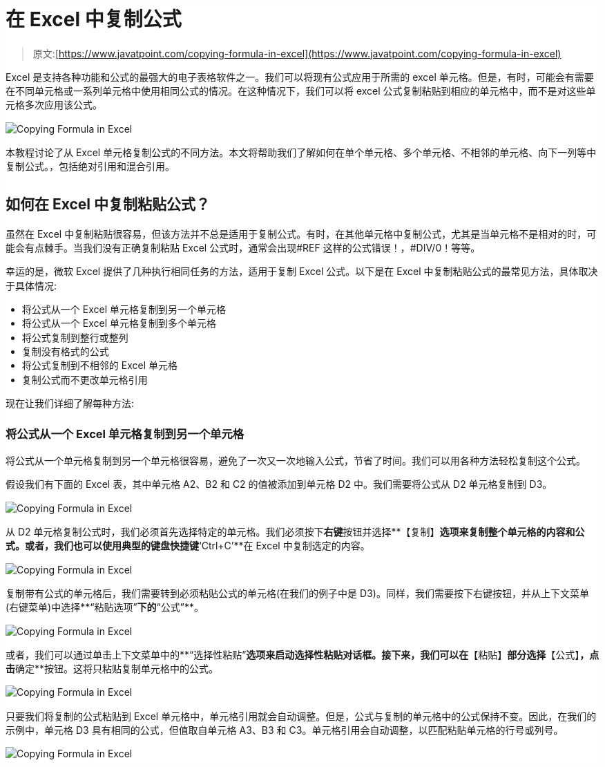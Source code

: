 # 在 Excel 中复制公式

> 原文:[https://www.javatpoint.com/copying-formula-in-excel](https://www.javatpoint.com/copying-formula-in-excel)

Excel 是支持各种功能和公式的最强大的电子表格软件之一。我们可以将现有公式应用于所需的 excel 单元格。但是，有时，可能会有需要在不同单元格或一系列单元格中使用相同公式的情况。在这种情况下，我们可以将 excel 公式复制粘贴到相应的单元格中，而不是对这些单元格多次应用该公式。

![Copying Formula in Excel](../Images/04fea3c249559818dfca9c67ab6cebf4.png)

本教程讨论了从 Excel 单元格复制公式的不同方法。本文将帮助我们了解如何在单个单元格、多个单元格、不相邻的单元格、向下一列等中复制公式。，包括绝对引用和混合引用。

## 如何在 Excel 中复制粘贴公式？

虽然在 Excel 中复制粘贴很容易，但该方法并不总是适用于复制公式。有时，在其他单元格中复制公式，尤其是当单元格不是相对的时，可能会有点棘手。当我们没有正确复制粘贴 Excel 公式时，通常会出现#REF 这样的公式错误！，#DIV/0！等等。

幸运的是，微软 Excel 提供了几种执行相同任务的方法，适用于复制 Excel 公式。以下是在 Excel 中复制粘贴公式的最常见方法，具体取决于具体情况:

*   将公式从一个 Excel 单元格复制到另一个单元格
*   将公式从一个 Excel 单元格复制到多个单元格
*   将公式复制到整行或整列
*   复制没有格式的公式
*   将公式复制到不相邻的 Excel 单元格
*   复制公式而不更改单元格引用

现在让我们详细了解每种方法:

### 将公式从一个 Excel 单元格复制到另一个单元格

将公式从一个单元格复制到另一个单元格很容易，避免了一次又一次地输入公式，节省了时间。我们可以用各种方法轻松复制这个公式。

假设我们有下面的 Excel 表，其中单元格 A2、B2 和 C2 的值被添加到单元格 D2 中。我们需要将公式从 D2 单元格复制到 D3。

![Copying Formula in Excel](../Images/58de3102eed611db57e8ff99965d6030.png)

从 D2 单元格复制公式时，我们必须首先选择特定的单元格。我们必须按下**右键**按钮并选择**【复制】**选项来复制整个单元格的内容和公式。或者，我们也可以使用典型的键盘快捷键**‘Ctrl+C’**在 Excel 中复制选定的内容。

![Copying Formula in Excel](../Images/44f3c85304619fc893f2bb97c38e05a3.png)

复制带有公式的单元格后，我们需要转到必须粘贴公式的单元格(在我们的例子中是 D3)。同样，我们需要按下右键按钮，并从上下文菜单(右键菜单)中选择**“粘贴选项”**下的**“公式”**。

![Copying Formula in Excel](../Images/af380957b89a1387e75cc4b0b1a9752c.png)

或者，我们可以通过单击上下文菜单中的**“选择性粘贴”**选项来启动选择性粘贴对话框。接下来，我们可以在**【粘贴】**部分选择**【公式】**，点击**确定**按钮。这将只粘贴复制单元格中的公式。

![Copying Formula in Excel](../Images/72d28938d30b907b960f5d91e98340d4.png)

只要我们将复制的公式粘贴到 Excel 单元格中，单元格引用就会自动调整。但是，公式与复制的单元格中的公式保持不变。因此，在我们的示例中，单元格 D3 具有相同的公式，但值取自单元格 A3、B3 和 C3。单元格引用会自动调整，以匹配粘贴单元格的行号或列号。

![Copying Formula in Excel](../Images/89bfcf3b9730a6f960d595db3719fab4.png)
